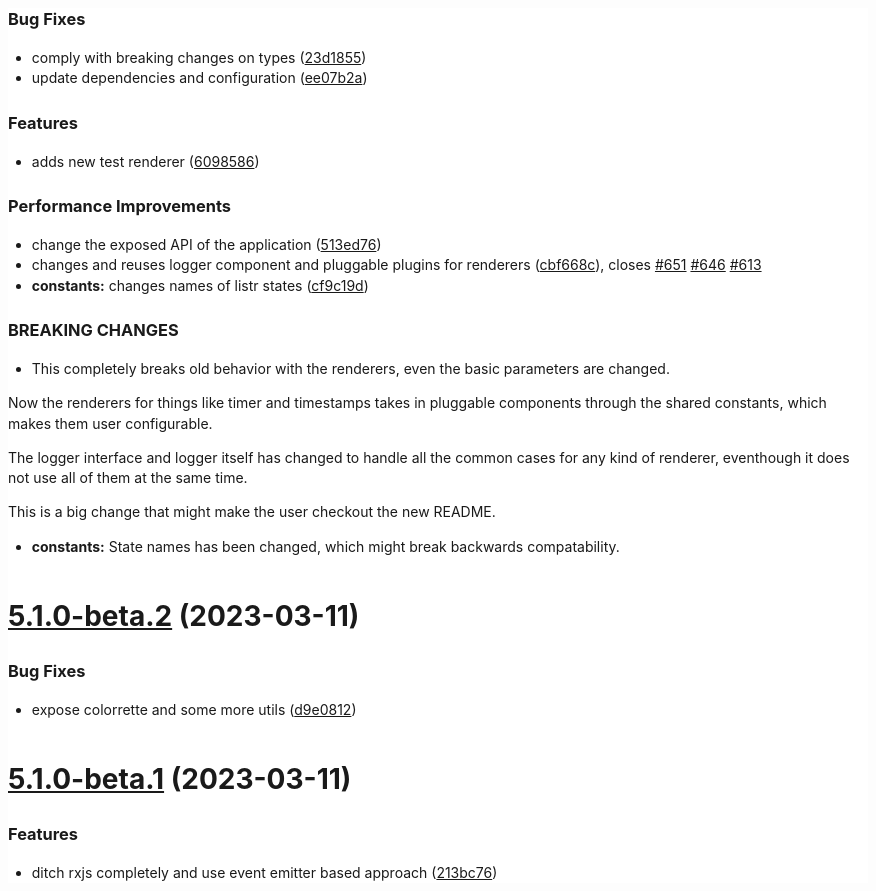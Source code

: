 ### Bug Fixes

- comply with breaking changes on types ([23d1855](https://github.com/cenk1cenk2/listr2/commit/23d1855b35cb5a9be6f7af9604771a68be6307c3))
- update dependencies and configuration ([ee07b2a](https://github.com/cenk1cenk2/listr2/commit/ee07b2a9c841c8d00adb6efe809a5decd46386f2))

### Features

- adds new test renderer ([6098586](https://github.com/cenk1cenk2/listr2/commit/6098586adff1369565b79c43a546338731b4a13c))

### Performance Improvements

- change the exposed API of the application ([513ed76](https://github.com/cenk1cenk2/listr2/commit/513ed767a069ba91e0fa27481308c420df40f6fa))
- changes and reuses logger component and pluggable plugins for renderers ([cbf668c](https://github.com/cenk1cenk2/listr2/commit/cbf668c1ddfbaf2d8ee4d980071305b8586f8d3d)), closes [#651](https://github.com/cenk1cenk2/listr2/issues/651) [#646](https://github.com/cenk1cenk2/listr2/issues/646) [#613](https://github.com/cenk1cenk2/listr2/issues/613)
- **constants:** changes names of listr states ([cf9c19d](https://github.com/cenk1cenk2/listr2/commit/cf9c19df04099e354a2ac6d51cd853c6def0c4bf))

### BREAKING CHANGES

- This completely breaks old behavior with the renderers, even the basic parameters are changed.

Now the renderers for things like timer and timestamps takes in pluggable components through the shared constants, which makes them user configurable.

The logger interface and logger itself has changed to handle all the common cases for any kind of renderer, eventhough it does not use all of them at the same time.

This is a big change that might make the user checkout the new README.

- **constants:** State names has been changed, which might break backwards compatability.

# [5.1.0-beta.2](https://github.com/cenk1cenk2/listr2/compare/v5.1.0-beta.1...v5.1.0-beta.2) (2023-03-11)

### Bug Fixes

- expose colorrette and some more utils ([d9e0812](https://github.com/cenk1cenk2/listr2/commit/d9e08126d4d2f0773fe0f26702ca4403f5521fb6))

# [5.1.0-beta.1](https://github.com/cenk1cenk2/listr2/compare/v5.0.8...v5.1.0-beta.1) (2023-03-11)

### Features

- ditch rxjs completely and use event emitter based approach ([213bc76](https://github.com/cenk1cenk2/listr2/commit/213bc76fec973719926927178b9a167aa89c563f))
